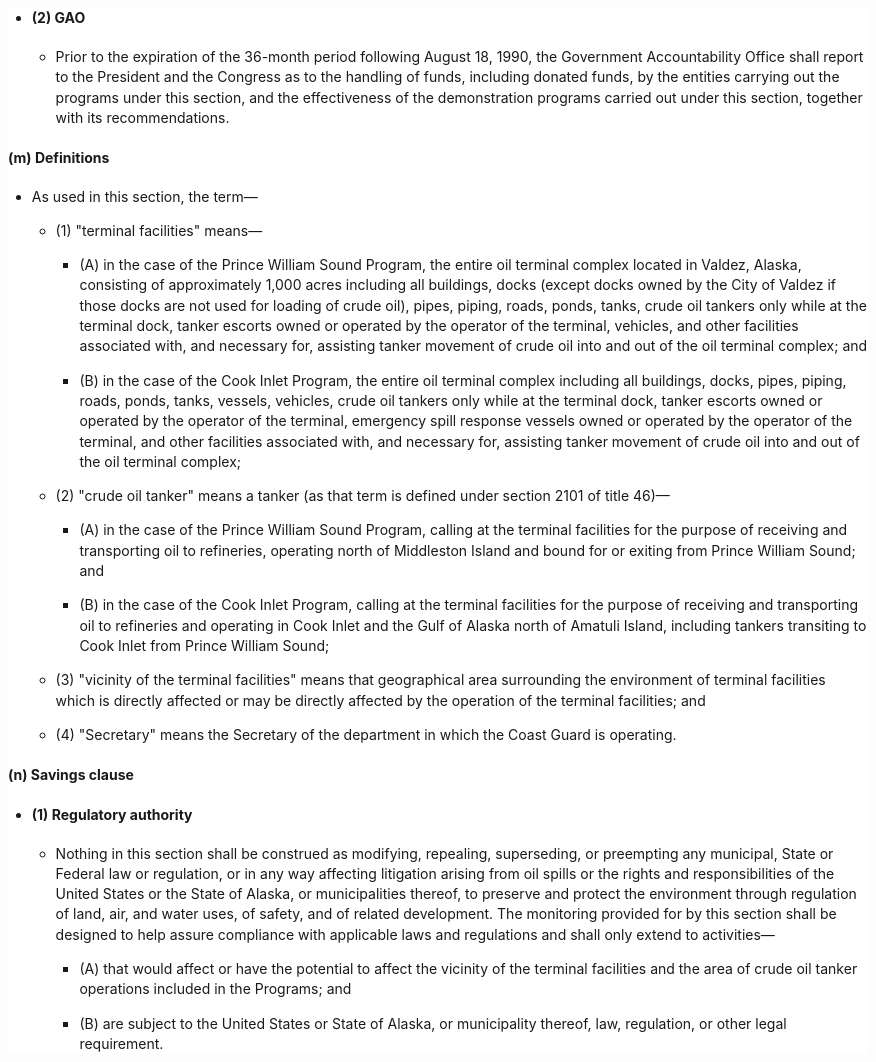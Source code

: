 * #### (2) GAO
  * Prior to the expiration of the 36-month period following August 18, 1990, the Government Accountability Office shall report to the President and the Congress as to the handling of funds, including donated funds, by the entities carrying out the programs under this section, and the effectiveness of the demonstration programs carried out under this section, together with its recommendations.

#### (m) Definitions
* As used in this section, the term—

  * (1) "terminal facilities" means—

    * (A) in the case of the Prince William Sound Program, the entire oil terminal complex located in Valdez, Alaska, consisting of approximately 1,000 acres including all buildings, docks (except docks owned by the City of Valdez if those docks are not used for loading of crude oil), pipes, piping, roads, ponds, tanks, crude oil tankers only while at the terminal dock, tanker escorts owned or operated by the operator of the terminal, vehicles, and other facilities associated with, and necessary for, assisting tanker movement of crude oil into and out of the oil terminal complex; and

    * (B) in the case of the Cook Inlet Program, the entire oil terminal complex including all buildings, docks, pipes, piping, roads, ponds, tanks, vessels, vehicles, crude oil tankers only while at the terminal dock, tanker escorts owned or operated by the operator of the terminal, emergency spill response vessels owned or operated by the operator of the terminal, and other facilities associated with, and necessary for, assisting tanker movement of crude oil into and out of the oil terminal complex;


  * (2) "crude oil tanker" means a tanker (as that term is defined under section 2101 of title 46)—

    * (A) in the case of the Prince William Sound Program, calling at the terminal facilities for the purpose of receiving and transporting oil to refineries, operating north of Middleston Island and bound for or exiting from Prince William Sound; and

    * (B) in the case of the Cook Inlet Program, calling at the terminal facilities for the purpose of receiving and transporting oil to refineries and operating in Cook Inlet and the Gulf of Alaska north of Amatuli Island, including tankers transiting to Cook Inlet from Prince William Sound;


  * (3) "vicinity of the terminal facilities" means that geographical area surrounding the environment of terminal facilities which is directly affected or may be directly affected by the operation of the terminal facilities; and

  * (4) "Secretary" means the Secretary of the department in which the Coast Guard is operating.

#### (n) Savings clause
* #### (1) Regulatory authority
  * Nothing in this section shall be construed as modifying, repealing, superseding, or preempting any municipal, State or Federal law or regulation, or in any way affecting litigation arising from oil spills or the rights and responsibilities of the United States or the State of Alaska, or municipalities thereof, to preserve and protect the environment through regulation of land, air, and water uses, of safety, and of related development. The monitoring provided for by this section shall be designed to help assure compliance with applicable laws and regulations and shall only extend to activities—

    * (A) that would affect or have the potential to affect the vicinity of the terminal facilities and the area of crude oil tanker operations included in the Programs; and

    * (B) are subject to the United States or State of Alaska, or municipality thereof, law, regulation, or other legal requirement.
